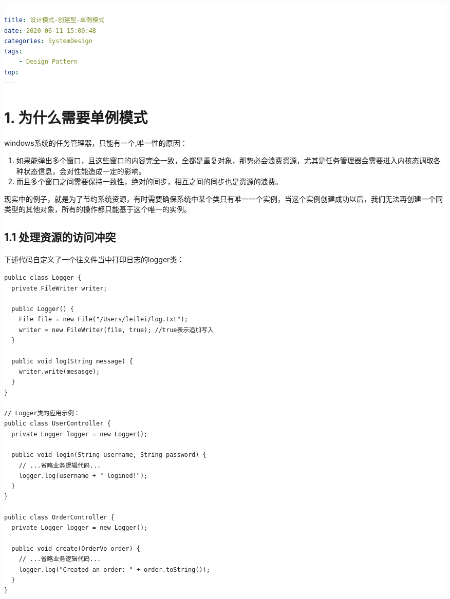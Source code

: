 ```yaml
---
title: 设计模式-创建型-单例模式
date: 2020-06-11 15:00:48
categories: SystemDesign
tags:
    - Design Pattern
top:
---
```

# 1. 为什么需要单例模式

windows系统的任务管理器，只能有一个,唯一性的原因：

1. 如果能弹出多个窗口，且这些窗口的内容完全一致，全都是重复对象，那势必会浪费资源，尤其是任务管理器会需要进入内核态调取各种状态信息，会对性能造成一定的影响。
2. 而且多个窗口之间需要保持一致性，绝对的同步，相互之间的同步也是资源的浪费。

现实中的例子，就是为了节约系统资源，有时需要确保系统中某个类只有唯一一个实例，当这个实例创建成功以后，我们无法再创建一个同类型的其他对象，所有的操作都只能基于这个唯一的实例。

## 1.1 处理资源的访问冲突

下述代码自定义了一个往文件当中打印日志的logger类： 


    public class Logger {
      private FileWriter writer;

      public Logger() {
        File file = new File("/Users/leilei/log.txt");
        writer = new FileWriter(file, true); //true表示追加写入
      }

      public void log(String message) {
        writer.write(mesasge);
      }
    }

    // Logger类的应用示例：
    public class UserController {
      private Logger logger = new Logger();

      public void login(String username, String password) {
        // ...省略业务逻辑代码...
        logger.log(username + " logined!");
      }
    }

    public class OrderController {
      private Logger logger = new Logger();

      public void create(OrderVo order) {
        // ...省略业务逻辑代码...
        logger.log("Created an order: " + order.toString());
      }
    }
